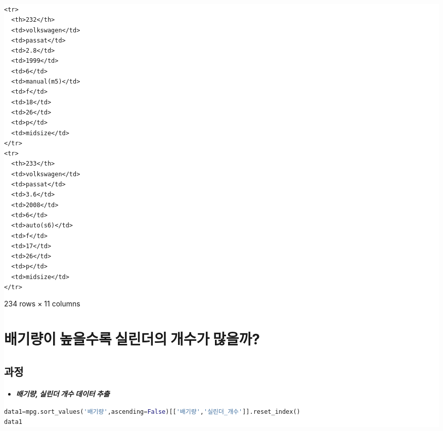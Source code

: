     <tr>
      <th>232</th>
      <td>volkswagen</td>
      <td>passat</td>
      <td>2.8</td>
      <td>1999</td>
      <td>6</td>
      <td>manual(m5)</td>
      <td>f</td>
      <td>18</td>
      <td>26</td>
      <td>p</td>
      <td>midsize</td>
    </tr>
    <tr>
      <th>233</th>
      <td>volkswagen</td>
      <td>passat</td>
      <td>3.6</td>
      <td>2008</td>
      <td>6</td>
      <td>auto(s6)</td>
      <td>f</td>
      <td>17</td>
      <td>26</td>
      <td>p</td>
      <td>midsize</td>
    </tr>
  </tbody>
</table>
<p>234 rows × 11 columns</p>
</div>



#  배기량이 높을수록 실린더의 개수가 많을까?

## 과정

- ***배기량, 실린더 개수 데이터 추출***


```python
data1=mpg.sort_values('배기량',ascending=False)[['배기량','실린더_개수']].reset_index()
data1
```




<div>
<style scoped>
    .dataframe tbody tr th:only-of-type {
        vertical-align: middle;
    }
